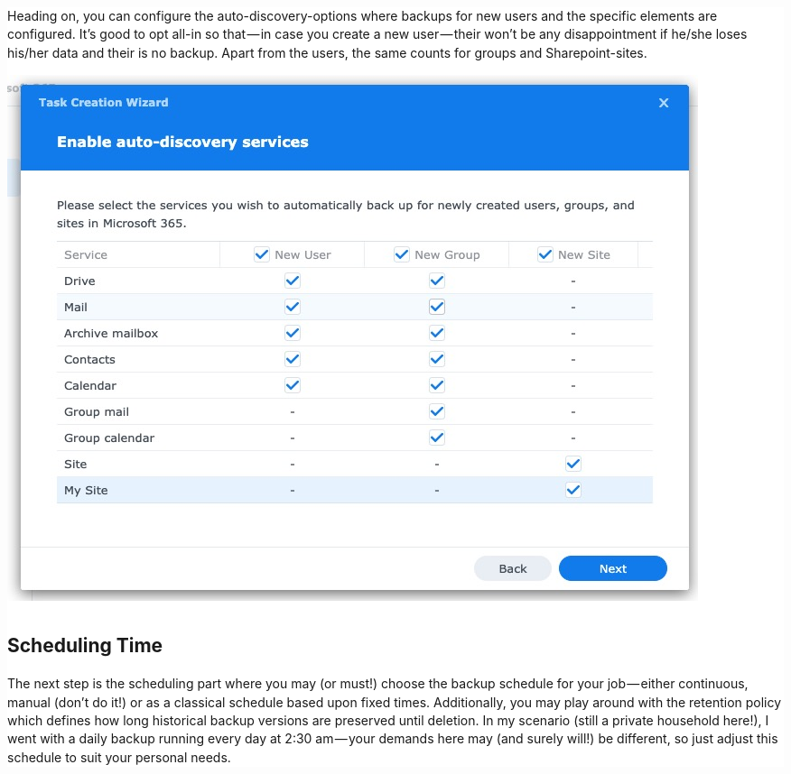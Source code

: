 Heading on, you can configure the auto-discovery-options where backups for new users and the specific elements are configured. It’s good to opt all-in so that — in case you create a new user — their won’t be any disappointment if he/she loses his/her data and their is no backup. Apart from the users, the same counts for groups and Sharepoint-sites.

![](../images/1-IyK1zD_D4QX_1vdJ-zQGRg.jpg)

## Scheduling Time

The next step is the scheduling part where you may (or must!) choose the backup schedule for your job — either continuous, manual (don’t do it!) or as a classical schedule based upon fixed times. Additionally, you may play around with the retention policy which defines how long historical backup versions are preserved until deletion. In my scenario (still a private household here!), I went with a daily backup running every day at 2:30 am — your demands here may (and surely will!) be different, so just adjust this schedule to suit your personal needs.
